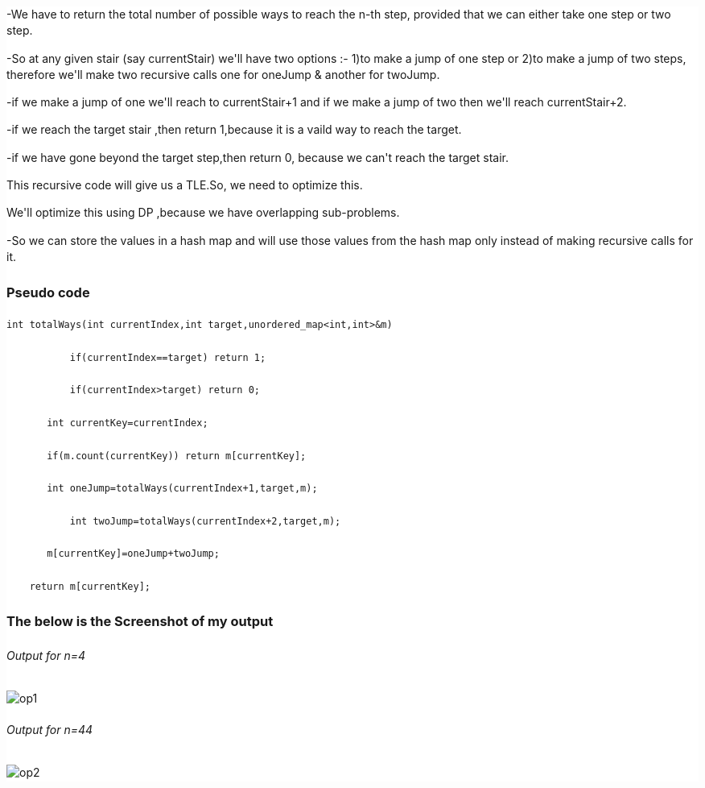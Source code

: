 -We have to return the total number of possible ways to reach the n-th step, provided that we can either take one step or two step.

-So at any given stair (say currentStair) we'll have two options :- 1)to make a jump of one step or 2)to make a jump of two steps, therefore we'll make two recursive calls one for oneJump & another for twoJump.

-if we make a jump of one we'll reach to currentStair+1 and if we make a jump of two then we'll reach currentStair+2.

-if we reach the target stair ,then return 1,because it is a vaild way to reach the target.

-if we have gone beyond the target step,then return 0, because we can't reach the target stair.


This recursive code will give us a TLE.So, we need to optimize this.

We'll optimize this using DP ,because we have overlapping sub-problems.

-So we can store the values in a hash map and will use those values from the hash map only instead of making recursive calls for it.

### Pseudo code

```
int totalWays(int currentIndex,int target,unordered_map<int,int>&m)

           if(currentIndex==target) return 1; 
	   
           if(currentIndex>target) return 0;
	   
	   int currentKey=currentIndex;
	   
	   if(m.count(currentKey)) return m[currentKey];
	   
	   int oneJump=totalWays(currentIndex+1,target,m);
	   
           int twoJump=totalWays(currentIndex+2,target,m);
	   
	   m[currentKey]=oneJump+twoJump;
        
    return m[currentKey];

```


### The below is the Screenshot of my output

###### Output for n=4

![op1](https://user-images.githubusercontent.com/75883328/160851883-c485d803-7892-4ced-b15f-edc00eb8491f.png)


###### Output for n=44

![op2](https://user-images.githubusercontent.com/75883328/160852013-dc76d8b2-8b29-4a00-8f7b-b82a21bd868f.png)
